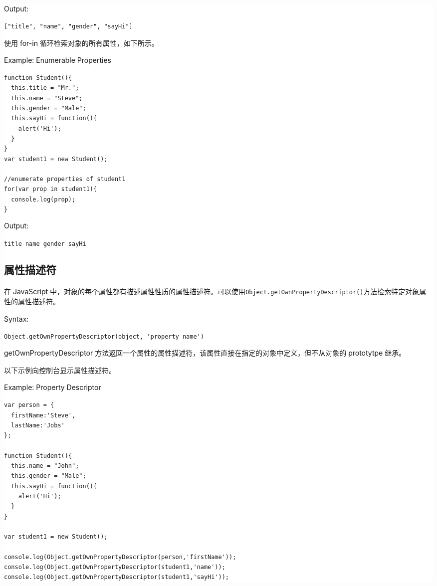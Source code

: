 Output:

```
["title", "name", "gender", "sayHi"]
```

使用 for-in 循环检索对象的所有属性，如下所示。

Example: Enumerable Properties

```
function Student(){
  this.title = "Mr.";
  this.name = "Steve";
  this.gender = "Male";
  this.sayHi = function(){    
    alert('Hi');
  }
}
var student1 = new Student();

//enumerate properties of student1
for(var prop in student1){
  console.log(prop);
} 
```

Output:

```
title name gender sayHi
```

## 属性描述符

在 JavaScript 中，对象的每个属性都有描述属性性质的属性描述符。可以使用`Object.getOwnPropertyDescriptor()`方法检索特定对象属性的属性描述符。

Syntax:

```
Object.getOwnPropertyDescriptor(object, 'property name')

```

getOwnPropertyDescriptor 方法返回一个属性的属性描述符，该属性直接在指定的对象中定义，但不从对象的 prototytpe 继承。

以下示例向控制台显示属性描述符。

Example: Property Descriptor

```
var person = {
  firstName:'Steve',
  lastName:'Jobs'
};

function Student(){
  this.name = "John";
  this.gender = "Male";
  this.sayHi = function(){
    alert('Hi');
  }
}

var student1 = new Student();

console.log(Object.getOwnPropertyDescriptor(person,'firstName'));
console.log(Object.getOwnPropertyDescriptor(student1,'name'));
console.log(Object.getOwnPropertyDescriptor(student1,'sayHi')); 

```